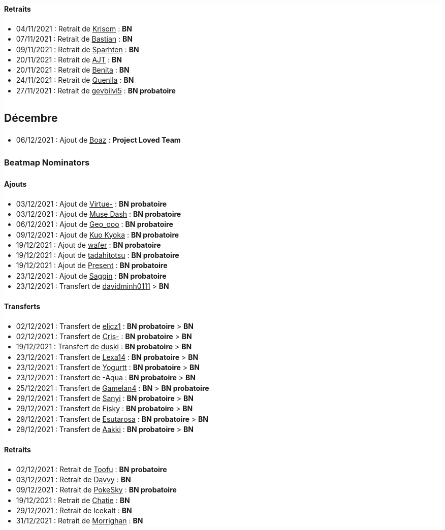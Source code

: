 #### Retraits

- 04/11/2021 : Retrait de [Krisom](https://osu.ppy.sh/users/99269) : **BN**
- 07/11/2021 : Retrait de [Bastian](https://osu.ppy.sh/users/6345176) : **BN**
- 09/11/2021 : Retrait de [Sparhten](https://osu.ppy.sh/users/7601720) : **BN**
- 20/11/2021 : Retrait de [AJT](https://osu.ppy.sh/users/3181083) : **BN**
- 20/11/2021 : Retrait de [Benita](https://osu.ppy.sh/users/4023183) : **BN**
- 24/11/2021 : Retrait de [Quenlla](https://osu.ppy.sh/users/4725379) : **BN**
- 27/11/2021 : Retrait de [gevbiivi5](https://osu.ppy.sh/users/7140680) : **BN probatoire**

## Décembre

- 06/12/2021 : Ajout de [Boaz](https://osu.ppy.sh/users/13302996) : **Project Loved Team**

### Beatmap Nominators

#### Ajouts

- 03/12/2021 : Ajout de [Virtue-](https://osu.ppy.sh/users/6144772) : **BN probatoire**
- 03/12/2021 : Ajout de [Muse Dash](https://osu.ppy.sh/users/13695676) : **BN probatoire**
- 06/12/2021 : Ajout de [Geo_ooo](https://osu.ppy.sh/users/12013943) : **BN probatoire**
- 09/12/2021 : Ajout de [Kuo Kyoka](https://osu.ppy.sh/users/2596306) : **BN probatoire**
- 19/12/2021 : Ajout de [wafer](https://osu.ppy.sh/users/9416836) : **BN probatoire**
- 19/12/2021 : Ajout de [tadahitotsu](https://osu.ppy.sh/users/11653544) : **BN probatoire**
- 19/12/2021 : Ajout de [Present](https://osu.ppy.sh/users/5645691) : **BN probatoire**
- 23/12/2021 : Ajout de [Saggin](https://osu.ppy.sh/users/12464107) : **BN probatoire**
- 23/12/2021 : Transfert de [davidminh0111](https://osu.ppy.sh/users/9623142) > **BN**

#### Transferts

- 02/12/2021 : Transfert de [elicz1](https://osu.ppy.sh/users/8039342) : **BN probatoire** > **BN**
- 02/12/2021 : Transfert de [Cris-](https://osu.ppy.sh/users/6175280) : **BN probatoire** > **BN**
- 19/12/2021 : Transfert de [duski](https://osu.ppy.sh/users/6506484) : **BN probatoire** > **BN**
- 23/12/2021 : Transfert de [Lexa14](https://osu.ppy.sh/users/15397129) : **BN probatoire** > **BN**
- 23/12/2021 : Transfert de [Yogurtt](https://osu.ppy.sh/users/2649717) : **BN probatoire** > **BN**
- 23/12/2021 : Transfert de [-Aqua](https://osu.ppy.sh/users/7150015) : **BN probatoire** > **BN**
- 25/12/2021 : Transfert de [Gamelan4](https://osu.ppy.sh/users/9856910) : **BN** > **BN probatoire**
- 29/12/2021 : Transfert de [Sanyi](https://osu.ppy.sh/users/7496029) : **BN probatoire** > **BN**
- 29/12/2021 : Transfert de [Fisky](https://osu.ppy.sh/users/8352623) : **BN probatoire** > **BN**
- 29/12/2021 : Transfert de [Esutarosa](https://osu.ppy.sh/users/12024753) : **BN probatoire** > **BN**
- 29/12/2021 : Transfert de [Aakki](https://osu.ppy.sh/users/11077540) : **BN probatoire** > **BN**

#### Retraits

- 02/12/2021 : Retrait de [Toofu](https://osu.ppy.sh/users/11004271) : **BN probatoire**
- 03/12/2021 : Retrait de [Davvy](https://osu.ppy.sh/users/10047413) : **BN**
- 09/12/2021 : Retrait de [PokeSky](https://osu.ppy.sh/users/3617111) : **BN probatoire**
- 19/12/2021 : Retrait de [Chatie](https://osu.ppy.sh/users/6524765) : **BN**
- 29/12/2021 : Retrait de [Icekalt](https://osu.ppy.sh/users/5410645) : **BN**
- 31/12/2021 : Retrait de [Morrighan](https://osu.ppy.sh/users/12042090) : **BN**
